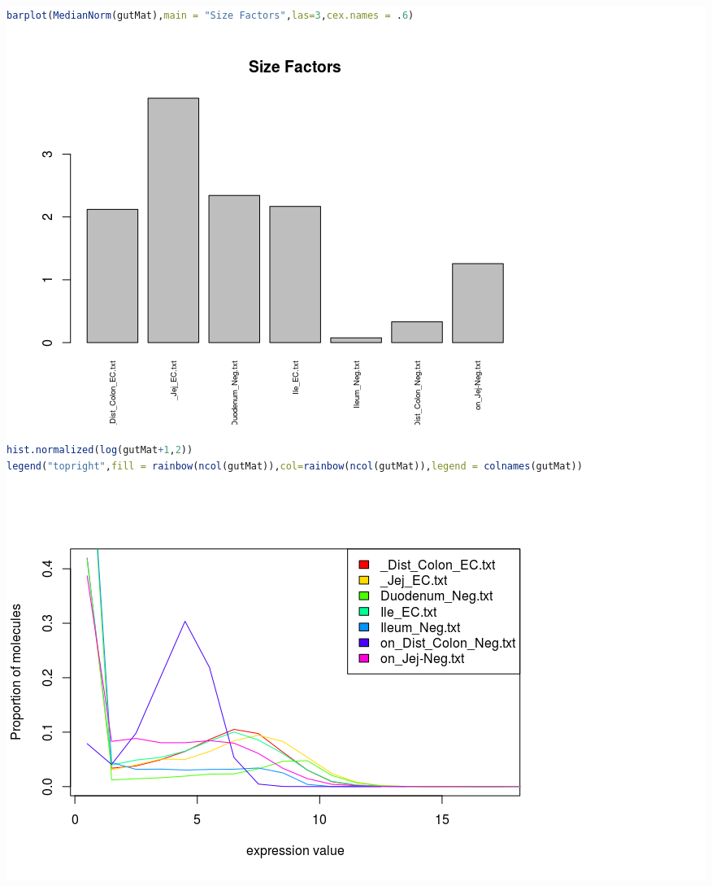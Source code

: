 ``` r
barplot(MedianNorm(gutMat),main = "Size Factors",las=3,cex.names = .6)
```

![](JimzGutz_files/figure-markdown_github/JimPCA-2.png)

``` r
hist.normalized(log(gutMat+1,2))
legend("topright",fill = rainbow(ncol(gutMat)),col=rainbow(ncol(gutMat)),legend = colnames(gutMat))
```

![](JimzGutz_files/figure-markdown_github/JimPCA-3.png)

